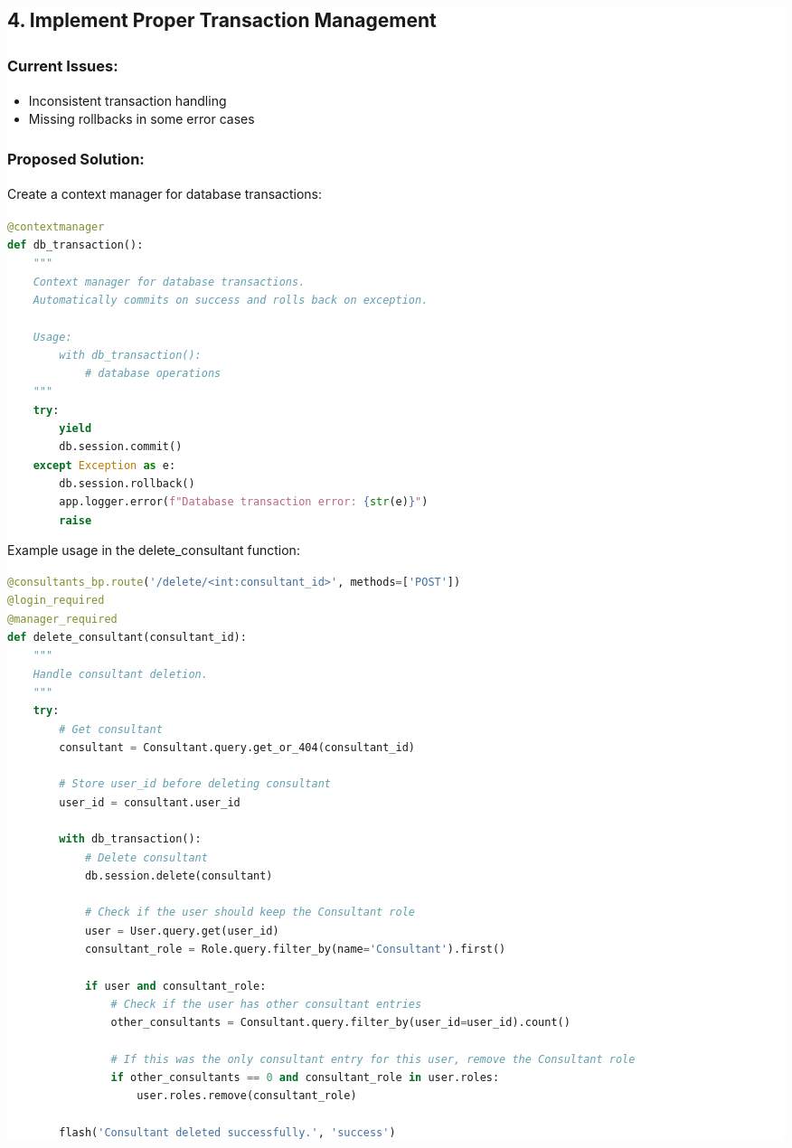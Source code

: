 ## 4. Implement Proper Transaction Management

### Current Issues:
- Inconsistent transaction handling
- Missing rollbacks in some error cases

### Proposed Solution:

Create a context manager for database transactions:

```python
@contextmanager
def db_transaction():
    """
    Context manager for database transactions.
    Automatically commits on success and rolls back on exception.
    
    Usage:
        with db_transaction():
            # database operations
    """
    try:
        yield
        db.session.commit()
    except Exception as e:
        db.session.rollback()
        app.logger.error(f"Database transaction error: {str(e)}")
        raise
```

Example usage in the delete_consultant function:

```python
@consultants_bp.route('/delete/<int:consultant_id>', methods=['POST'])
@login_required
@manager_required
def delete_consultant(consultant_id):
    """
    Handle consultant deletion.
    """
    try:
        # Get consultant
        consultant = Consultant.query.get_or_404(consultant_id)
        
        # Store user_id before deleting consultant
        user_id = consultant.user_id
        
        with db_transaction():
            # Delete consultant
            db.session.delete(consultant)
            
            # Check if the user should keep the Consultant role
            user = User.query.get(user_id)
            consultant_role = Role.query.filter_by(name='Consultant').first()
            
            if user and consultant_role:
                # Check if the user has other consultant entries
                other_consultants = Consultant.query.filter_by(user_id=user_id).count()
                
                # If this was the only consultant entry for this user, remove the Consultant role
                if other_consultants == 0 and consultant_role in user.roles:
                    user.roles.remove(consultant_role)
        
        flash('Consultant deleted successfully.', 'success')
```